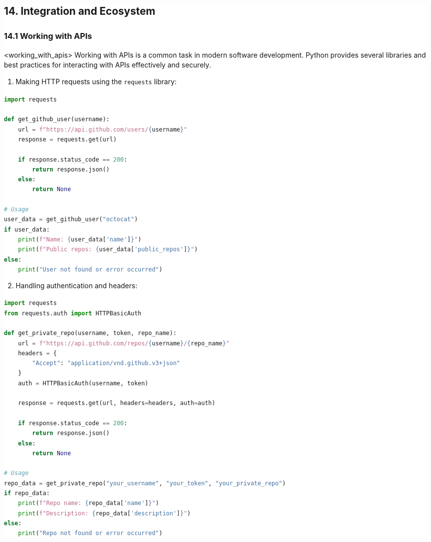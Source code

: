 ## 14. Integration and Ecosystem

### 14.1 Working with APIs

<working_with_apis>
Working with APIs is a common task in modern software development. Python provides several libraries and best practices for interacting with APIs effectively and securely.

1. Making HTTP requests using the `requests` library:

```python
import requests

def get_github_user(username):
    url = f"https://api.github.com/users/{username}"
    response = requests.get(url)
    
    if response.status_code == 200:
        return response.json()
    else:
        return None

# Usage
user_data = get_github_user("octocat")
if user_data:
    print(f"Name: {user_data['name']}")
    print(f"Public repos: {user_data['public_repos']}")
else:
    print("User not found or error occurred")
```

2. Handling authentication and headers:

```python
import requests
from requests.auth import HTTPBasicAuth

def get_private_repo(username, token, repo_name):
    url = f"https://api.github.com/repos/{username}/{repo_name}"
    headers = {
        "Accept": "application/vnd.github.v3+json"
    }
    auth = HTTPBasicAuth(username, token)
    
    response = requests.get(url, headers=headers, auth=auth)
    
    if response.status_code == 200:
        return response.json()
    else:
        return None

# Usage
repo_data = get_private_repo("your_username", "your_token", "your_private_repo")
if repo_data:
    print(f"Repo name: {repo_data['name']}")
    print(f"Description: {repo_data['description']}")
else:
    print("Repo not found or error occurred")
```
